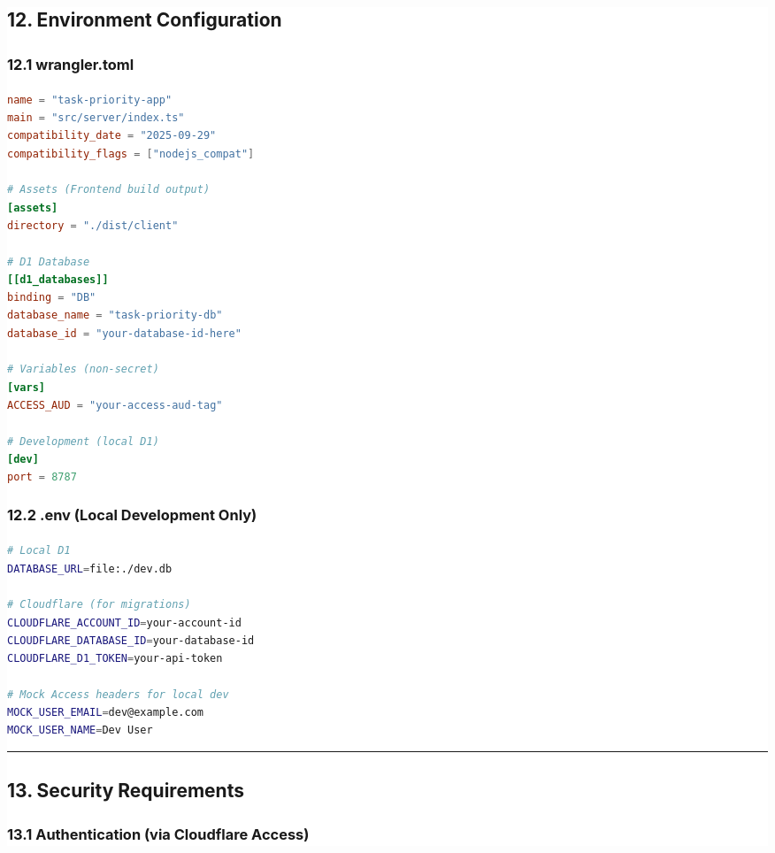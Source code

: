 
## 12. Environment Configuration

### 12.1 wrangler.toml

```toml
name = "task-priority-app"
main = "src/server/index.ts"
compatibility_date = "2025-09-29"
compatibility_flags = ["nodejs_compat"]

# Assets (Frontend build output)
[assets]
directory = "./dist/client"

# D1 Database
[[d1_databases]]
binding = "DB"
database_name = "task-priority-db"
database_id = "your-database-id-here"

# Variables (non-secret)
[vars]
ACCESS_AUD = "your-access-aud-tag"

# Development (local D1)
[dev]
port = 8787
```

### 12.2 .env (Local Development Only)

```bash
# Local D1
DATABASE_URL=file:./dev.db

# Cloudflare (for migrations)
CLOUDFLARE_ACCOUNT_ID=your-account-id
CLOUDFLARE_DATABASE_ID=your-database-id
CLOUDFLARE_D1_TOKEN=your-api-token

# Mock Access headers for local dev
MOCK_USER_EMAIL=dev@example.com
MOCK_USER_NAME=Dev User
```

---

## 13. Security Requirements

### 13.1 Authentication (via Cloudflare Access)
